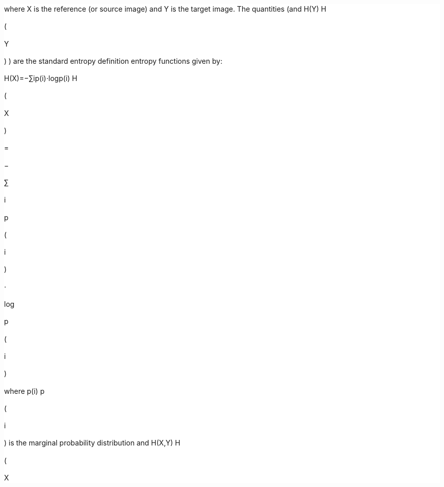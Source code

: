 
where X is the reference (or source image) and Y is the target image. The quantities (and H(Y)
H

(

Y

)
) are the standard entropy definition entropy functions given by:


H(X)=−∑ip(i)⋅logp(i)
H

(

X

)

=

−

∑

i

p

(

i

)

⋅

log

p

(

i

)


where p(i)
p

(

i

)
is the marginal probability distribution and H(X,Y)
H

(

X
